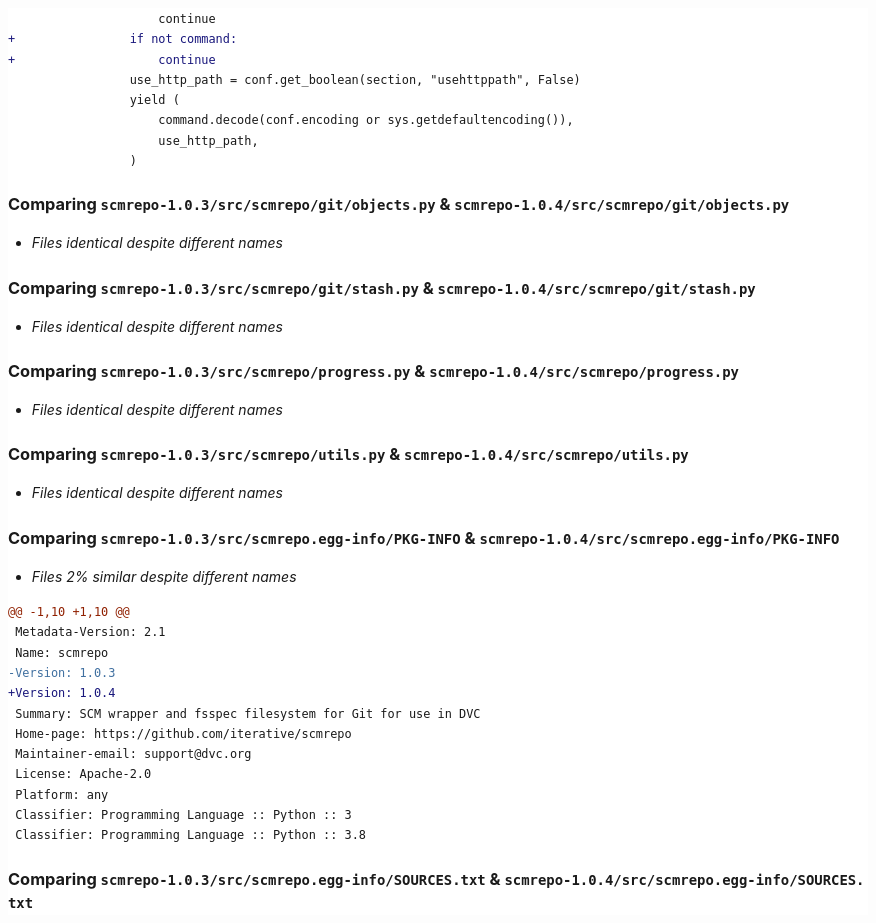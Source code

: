 ```diff
                     continue
+                if not command:
+                    continue
                 use_http_path = conf.get_boolean(section, "usehttppath", False)
                 yield (
                     command.decode(conf.encoding or sys.getdefaultencoding()),
                     use_http_path,
                 )
```

### Comparing `scmrepo-1.0.3/src/scmrepo/git/objects.py` & `scmrepo-1.0.4/src/scmrepo/git/objects.py`

 * *Files identical despite different names*

### Comparing `scmrepo-1.0.3/src/scmrepo/git/stash.py` & `scmrepo-1.0.4/src/scmrepo/git/stash.py`

 * *Files identical despite different names*

### Comparing `scmrepo-1.0.3/src/scmrepo/progress.py` & `scmrepo-1.0.4/src/scmrepo/progress.py`

 * *Files identical despite different names*

### Comparing `scmrepo-1.0.3/src/scmrepo/utils.py` & `scmrepo-1.0.4/src/scmrepo/utils.py`

 * *Files identical despite different names*

### Comparing `scmrepo-1.0.3/src/scmrepo.egg-info/PKG-INFO` & `scmrepo-1.0.4/src/scmrepo.egg-info/PKG-INFO`

 * *Files 2% similar despite different names*

```diff
@@ -1,10 +1,10 @@
 Metadata-Version: 2.1
 Name: scmrepo
-Version: 1.0.3
+Version: 1.0.4
 Summary: SCM wrapper and fsspec filesystem for Git for use in DVC
 Home-page: https://github.com/iterative/scmrepo
 Maintainer-email: support@dvc.org
 License: Apache-2.0
 Platform: any
 Classifier: Programming Language :: Python :: 3
 Classifier: Programming Language :: Python :: 3.8
```

### Comparing `scmrepo-1.0.3/src/scmrepo.egg-info/SOURCES.txt` & `scmrepo-1.0.4/src/scmrepo.egg-info/SOURCES.txt`
